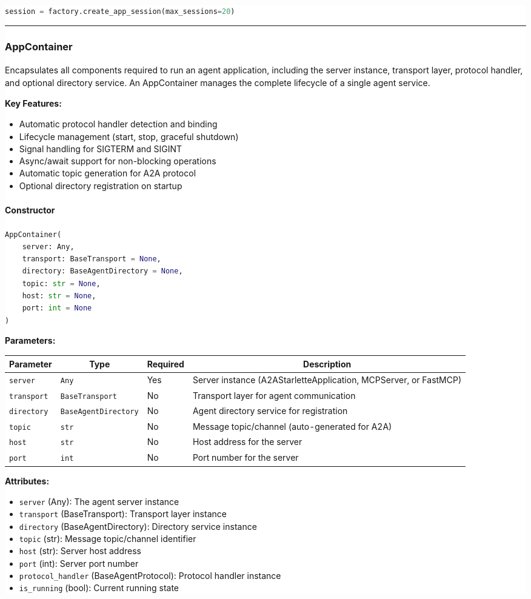 ```python
session = factory.create_app_session(max_sessions=20)
```

---

### AppContainer

Encapsulates all components required to run an agent application, including the server instance, transport layer, protocol handler, and optional directory service. An AppContainer manages the complete lifecycle of a single agent service.

**Key Features:**

- Automatic protocol handler detection and binding
- Lifecycle management (start, stop, graceful shutdown)
- Signal handling for SIGTERM and SIGINT
- Async/await support for non-blocking operations
- Automatic topic generation for A2A protocol
- Optional directory registration on startup

#### Constructor

```python
AppContainer(
    server: Any,
    transport: BaseTransport = None,
    directory: BaseAgentDirectory = None,
    topic: str = None,
    host: str = None,
    port: int = None
)
```

**Parameters:**

| Parameter   | Type                 | Required | Description                                                      |
| ----------- | -------------------- | -------- | ---------------------------------------------------------------- |
| `server`    | `Any`                | Yes      | Server instance (A2AStarletteApplication, MCPServer, or FastMCP) |
| `transport` | `BaseTransport`      | No       | Transport layer for agent communication                          |
| `directory` | `BaseAgentDirectory` | No       | Agent directory service for registration                         |
| `topic`     | `str`                | No       | Message topic/channel (auto-generated for A2A)                   |
| `host`      | `str`                | No       | Host address for the server                                      |
| `port`      | `int`                | No       | Port number for the server                                       |

**Attributes:**

- `server` (Any): The agent server instance
- `transport` (BaseTransport): Transport layer instance
- `directory` (BaseAgentDirectory): Directory service instance
- `topic` (str): Message topic/channel identifier
- `host` (str): Server host address
- `port` (int): Server port number
- `protocol_handler` (BaseAgentProtocol): Protocol handler instance
- `is_running` (bool): Current running state

